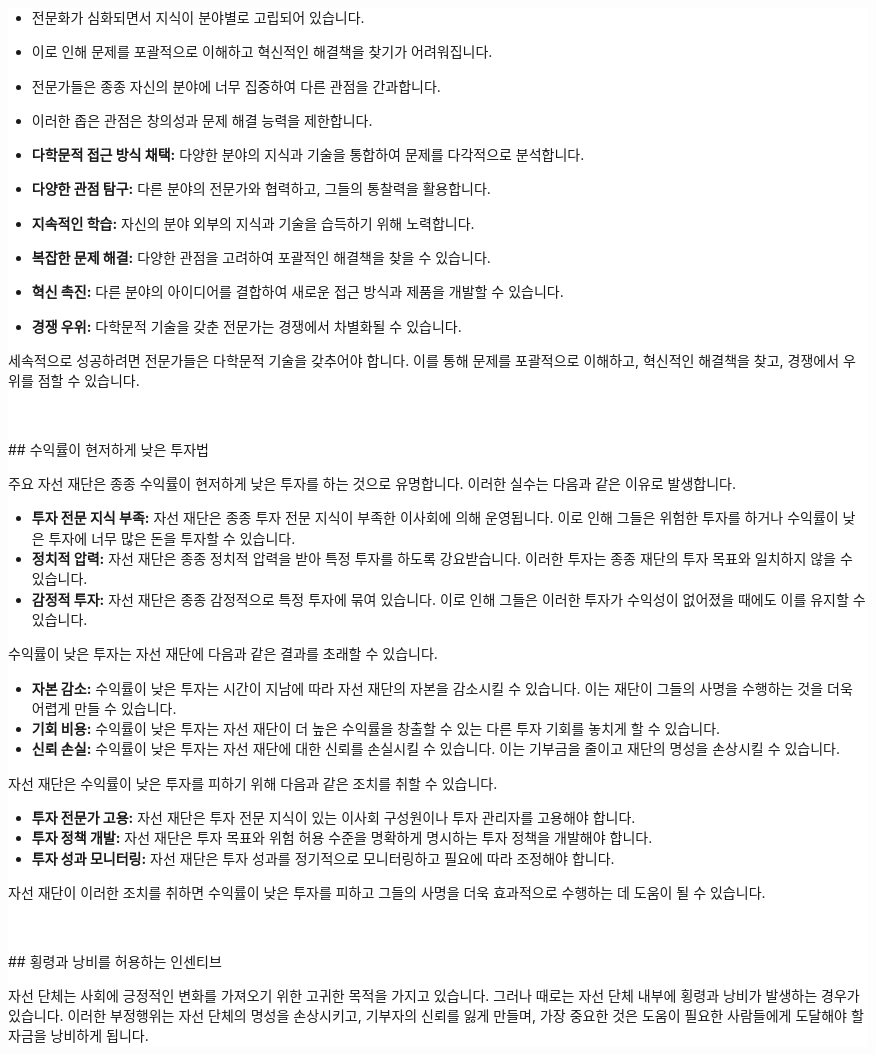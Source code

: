 * 전문화가 심화되면서 지식이 분야별로 고립되어 있습니다.
* 이로 인해 문제를 포괄적으로 이해하고 혁신적인 해결책을 찾기가 어려워집니다.



* 전문가들은 종종 자신의 분야에 너무 집중하여 다른 관점을 간과합니다.
* 이러한 좁은 관점은 창의성과 문제 해결 능력을 제한합니다.



* **다학문적 접근 방식 채택:** 다양한 분야의 지식과 기술을 통합하여 문제를 다각적으로 분석합니다.
* **다양한 관점 탐구:** 다른 분야의 전문가와 협력하고, 그들의 통찰력을 활용합니다.
* **지속적인 학습:** 자신의 분야 외부의 지식과 기술을 습득하기 위해 노력합니다.



* **복잡한 문제 해결:** 다양한 관점을 고려하여 포괄적인 해결책을 찾을 수 있습니다.
* **혁신 촉진:** 다른 분야의 아이디어를 결합하여 새로운 접근 방식과 제품을 개발할 수 있습니다.
* **경쟁 우위:** 다학문적 기술을 갖춘 전문가는 경쟁에서 차별화될 수 있습니다.



세속적으로 성공하려면 전문가들은 다학문적 기술을 갖추어야 합니다. 이를 통해 문제를 포괄적으로 이해하고, 혁신적인 해결책을 찾고, 경쟁에서 우위를 점할 수 있습니다.

<p>&nbsp;</p>
## 수익률이 현저하게 낮은 투자법



주요 자선 재단은 종종 수익률이 현저하게 낮은 투자를 하는 것으로 유명합니다. 이러한 실수는 다음과 같은 이유로 발생합니다.

- **투자 전문 지식 부족:** 자선 재단은 종종 투자 전문 지식이 부족한 이사회에 의해 운영됩니다. 이로 인해 그들은 위험한 투자를 하거나 수익률이 낮은 투자에 너무 많은 돈을 투자할 수 있습니다.
- **정치적 압력:** 자선 재단은 종종 정치적 압력을 받아 특정 투자를 하도록 강요받습니다. 이러한 투자는 종종 재단의 투자 목표와 일치하지 않을 수 있습니다.
- **감정적 투자:** 자선 재단은 종종 감정적으로 특정 투자에 묶여 있습니다. 이로 인해 그들은 이러한 투자가 수익성이 없어졌을 때에도 이를 유지할 수 있습니다.



수익률이 낮은 투자는 자선 재단에 다음과 같은 결과를 초래할 수 있습니다.

- **자본 감소:** 수익률이 낮은 투자는 시간이 지남에 따라 자선 재단의 자본을 감소시킬 수 있습니다. 이는 재단이 그들의 사명을 수행하는 것을 더욱 어렵게 만들 수 있습니다.
- **기회 비용:** 수익률이 낮은 투자는 자선 재단이 더 높은 수익률을 창출할 수 있는 다른 투자 기회를 놓치게 할 수 있습니다.
- **신뢰 손실:** 수익률이 낮은 투자는 자선 재단에 대한 신뢰를 손실시킬 수 있습니다. 이는 기부금을 줄이고 재단의 명성을 손상시킬 수 있습니다.



자선 재단은 수익률이 낮은 투자를 피하기 위해 다음과 같은 조치를 취할 수 있습니다.

- **투자 전문가 고용:** 자선 재단은 투자 전문 지식이 있는 이사회 구성원이나 투자 관리자를 고용해야 합니다.
- **투자 정책 개발:** 자선 재단은 투자 목표와 위험 허용 수준을 명확하게 명시하는 투자 정책을 개발해야 합니다.
- **투자 성과 모니터링:** 자선 재단은 투자 성과를 정기적으로 모니터링하고 필요에 따라 조정해야 합니다.

자선 재단이 이러한 조치를 취하면 수익률이 낮은 투자를 피하고 그들의 사명을 더욱 효과적으로 수행하는 데 도움이 될 수 있습니다.

<p>&nbsp;</p>
## 횡령과 낭비를 허용하는 인센티브



자선 단체는 사회에 긍정적인 변화를 가져오기 위한 고귀한 목적을 가지고 있습니다. 그러나 때로는 자선 단체 내부에 횡령과 낭비가 발생하는 경우가 있습니다. 이러한 부정행위는 자선 단체의 명성을 손상시키고, 기부자의 신뢰를 잃게 만들며, 가장 중요한 것은 도움이 필요한 사람들에게 도달해야 할 자금을 낭비하게 됩니다.
